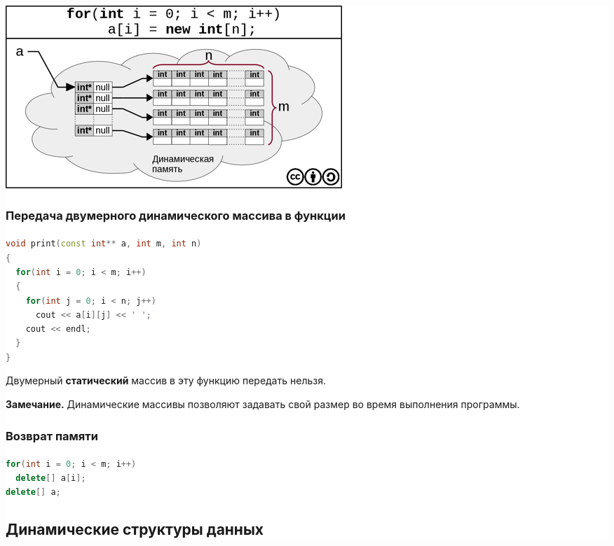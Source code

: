 ![two-dim_array_dyn_mem2](../img/two-dim_array_dyn_mem2.png "Выделение памяти для динамического массива - этап 2")



<a id="transfer_of_2d_dyn_array_as_func_of" title="Передача двумерного динамического массива в функции" class="toc-item"></a>
### Передача двумерного динамического массива в функции



```cpp
void print(const int** a, int m, int n)
{
  for(int i = 0; i < m; i++)
  {
    for(int j = 0; i < n; j++)
      cout << a[i][j] << ' ';
    cout << endl;
  }
}
```

Двумерный **статический** массив в эту функцию передать нельзя.


**Замечание.** Динамические массивы позволяют задавать свой размер во время выполнения программы.




<a id="returns_memory" title="Возврат памяти" class="toc-item"></a>
### Возврат памяти



```cpp
for(int i = 0; i < m; i++)
  delete[] a[i];
delete[] a;
```



<a id="dynamic_data_structures" title="Динамические структуры данных" class="toc-item"></a>
## Динамические структуры данных


[//]: <> ( WARNING!!! )
[//]: <> ( This file was generated automatically. )
[//]: <> ( All changes made here will be erased. )